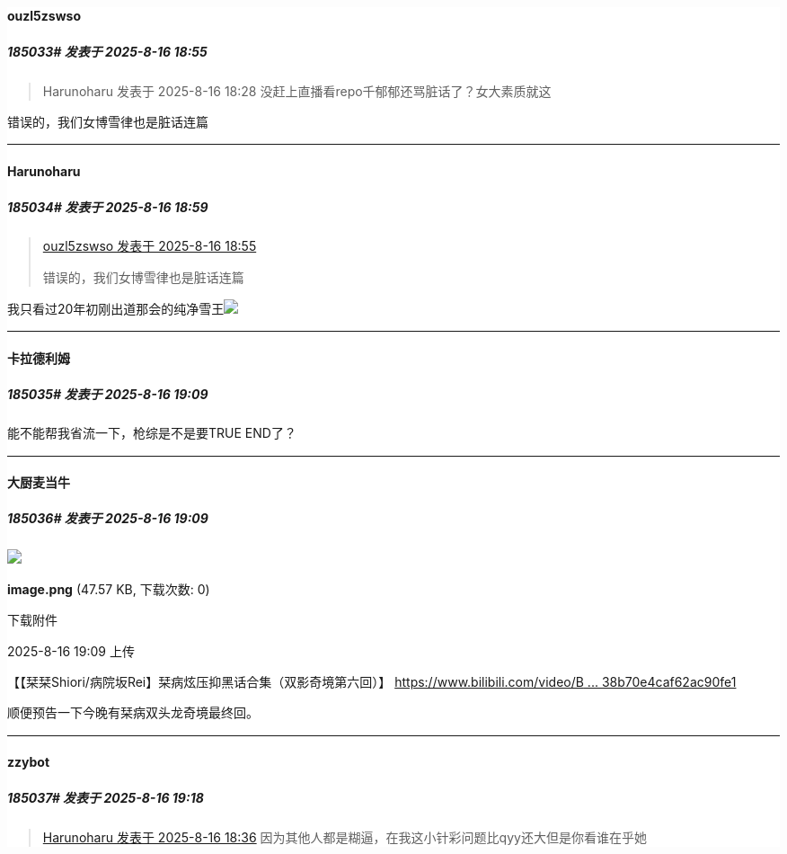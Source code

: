 ####  ouzl5zswso  
##### 185033#       发表于 2025-8-16 18:55

<blockquote>Harunoharu 发表于 2025-8-16 18:28
没赶上直播看repo千郁郁还骂脏话了？女大素质就这</blockquote>
错误的，我们女博雪律也是脏话连篇

*****

####  Harunoharu  
##### 185034#       发表于 2025-8-16 18:59

<blockquote><a href="httphttps://stage1st.com/2b/forum.php?mod=redirect&amp;goto=findpost&amp;pid=68275010&amp;ptid=2184782" target="_blank">ouzl5zswso 发表于 2025-8-16 18:55</a>

错误的，我们女博雪律也是脏话连篇</blockquote>
我只看过20年初刚出道那会的纯净雪王<img src="https://static.stage1st.com/image/smiley/face2017/138.png" referrerpolicy="no-referrer">


*****

####  卡拉德利姆  
##### 185035#       发表于 2025-8-16 19:09

能不能帮我省流一下，枪综是不是要TRUE END了？

*****

####  大厨麦当牛  
##### 185036#       发表于 2025-8-16 19:09

<img src="https://img.stage1st.com/forum/202508/16/190914dcadbc4uuz47d3tu.png" referrerpolicy="no-referrer">

<strong>image.png</strong> (47.57 KB, 下载次数: 0)

下载附件

2025-8-16 19:09 上传

【【栞栞Shiori/病院坂Rei】栞病炫压抑黑话合集（双影奇境第六回）】 [https://www.bilibili.com/video/B ... 38b70e4caf62ac90fe1](https://www.bilibili.com/video/BV1mVbtzEEDp/?share_source=copy_web&amp;vd_source=40a0aa5c2c4ad38b70e4caf62ac90fe1)

顺便预告一下今晚有栞病双头龙奇境最终回。


*****

####  zzybot  
##### 185037#       发表于 2025-8-16 19:18

<blockquote><a href="httphttps://stage1st.com/2b/forum.php?mod=redirect&amp;goto=findpost&amp;pid=68274938&amp;ptid=2184782" target="_blank">Harunoharu 发表于 2025-8-16 18:36</a>
因为其他人都是糊逼，在我这小针彩问题比qyy还大但是你看谁在乎她
